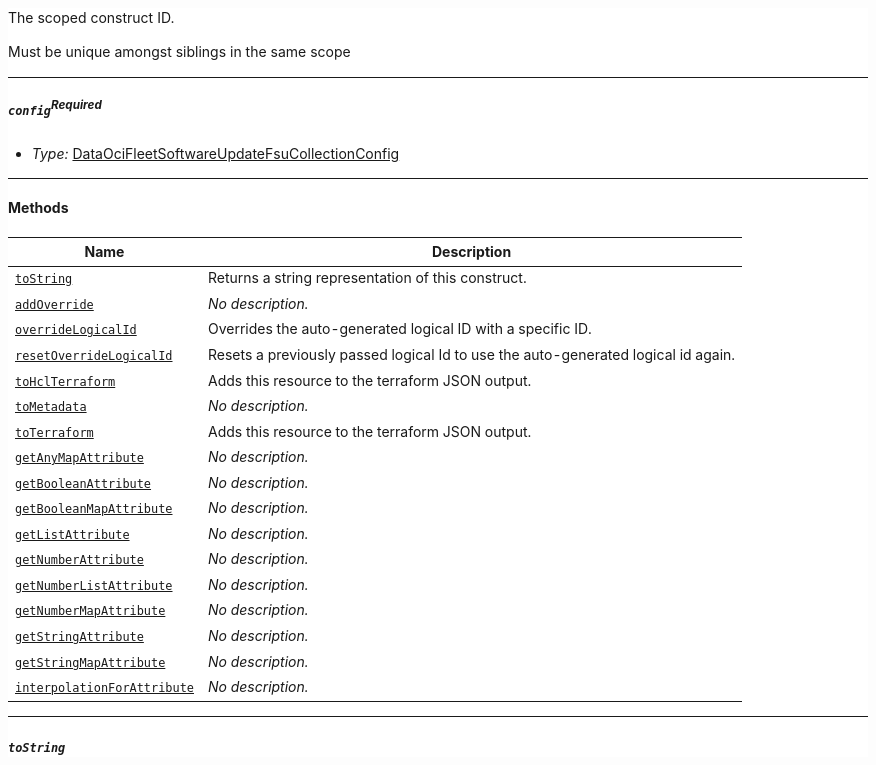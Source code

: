 The scoped construct ID.

Must be unique amongst siblings in the same scope

---

##### `config`<sup>Required</sup> <a name="config" id="rhizo-co-terraform-provider-oci.dataOciFleetSoftwareUpdateFsuCollection.DataOciFleetSoftwareUpdateFsuCollection.Initializer.parameter.config"></a>

- *Type:* <a href="#rhizo-co-terraform-provider-oci.dataOciFleetSoftwareUpdateFsuCollection.DataOciFleetSoftwareUpdateFsuCollectionConfig">DataOciFleetSoftwareUpdateFsuCollectionConfig</a>

---

#### Methods <a name="Methods" id="Methods"></a>

| **Name** | **Description** |
| --- | --- |
| <code><a href="#rhizo-co-terraform-provider-oci.dataOciFleetSoftwareUpdateFsuCollection.DataOciFleetSoftwareUpdateFsuCollection.toString">toString</a></code> | Returns a string representation of this construct. |
| <code><a href="#rhizo-co-terraform-provider-oci.dataOciFleetSoftwareUpdateFsuCollection.DataOciFleetSoftwareUpdateFsuCollection.addOverride">addOverride</a></code> | *No description.* |
| <code><a href="#rhizo-co-terraform-provider-oci.dataOciFleetSoftwareUpdateFsuCollection.DataOciFleetSoftwareUpdateFsuCollection.overrideLogicalId">overrideLogicalId</a></code> | Overrides the auto-generated logical ID with a specific ID. |
| <code><a href="#rhizo-co-terraform-provider-oci.dataOciFleetSoftwareUpdateFsuCollection.DataOciFleetSoftwareUpdateFsuCollection.resetOverrideLogicalId">resetOverrideLogicalId</a></code> | Resets a previously passed logical Id to use the auto-generated logical id again. |
| <code><a href="#rhizo-co-terraform-provider-oci.dataOciFleetSoftwareUpdateFsuCollection.DataOciFleetSoftwareUpdateFsuCollection.toHclTerraform">toHclTerraform</a></code> | Adds this resource to the terraform JSON output. |
| <code><a href="#rhizo-co-terraform-provider-oci.dataOciFleetSoftwareUpdateFsuCollection.DataOciFleetSoftwareUpdateFsuCollection.toMetadata">toMetadata</a></code> | *No description.* |
| <code><a href="#rhizo-co-terraform-provider-oci.dataOciFleetSoftwareUpdateFsuCollection.DataOciFleetSoftwareUpdateFsuCollection.toTerraform">toTerraform</a></code> | Adds this resource to the terraform JSON output. |
| <code><a href="#rhizo-co-terraform-provider-oci.dataOciFleetSoftwareUpdateFsuCollection.DataOciFleetSoftwareUpdateFsuCollection.getAnyMapAttribute">getAnyMapAttribute</a></code> | *No description.* |
| <code><a href="#rhizo-co-terraform-provider-oci.dataOciFleetSoftwareUpdateFsuCollection.DataOciFleetSoftwareUpdateFsuCollection.getBooleanAttribute">getBooleanAttribute</a></code> | *No description.* |
| <code><a href="#rhizo-co-terraform-provider-oci.dataOciFleetSoftwareUpdateFsuCollection.DataOciFleetSoftwareUpdateFsuCollection.getBooleanMapAttribute">getBooleanMapAttribute</a></code> | *No description.* |
| <code><a href="#rhizo-co-terraform-provider-oci.dataOciFleetSoftwareUpdateFsuCollection.DataOciFleetSoftwareUpdateFsuCollection.getListAttribute">getListAttribute</a></code> | *No description.* |
| <code><a href="#rhizo-co-terraform-provider-oci.dataOciFleetSoftwareUpdateFsuCollection.DataOciFleetSoftwareUpdateFsuCollection.getNumberAttribute">getNumberAttribute</a></code> | *No description.* |
| <code><a href="#rhizo-co-terraform-provider-oci.dataOciFleetSoftwareUpdateFsuCollection.DataOciFleetSoftwareUpdateFsuCollection.getNumberListAttribute">getNumberListAttribute</a></code> | *No description.* |
| <code><a href="#rhizo-co-terraform-provider-oci.dataOciFleetSoftwareUpdateFsuCollection.DataOciFleetSoftwareUpdateFsuCollection.getNumberMapAttribute">getNumberMapAttribute</a></code> | *No description.* |
| <code><a href="#rhizo-co-terraform-provider-oci.dataOciFleetSoftwareUpdateFsuCollection.DataOciFleetSoftwareUpdateFsuCollection.getStringAttribute">getStringAttribute</a></code> | *No description.* |
| <code><a href="#rhizo-co-terraform-provider-oci.dataOciFleetSoftwareUpdateFsuCollection.DataOciFleetSoftwareUpdateFsuCollection.getStringMapAttribute">getStringMapAttribute</a></code> | *No description.* |
| <code><a href="#rhizo-co-terraform-provider-oci.dataOciFleetSoftwareUpdateFsuCollection.DataOciFleetSoftwareUpdateFsuCollection.interpolationForAttribute">interpolationForAttribute</a></code> | *No description.* |

---

##### `toString` <a name="toString" id="rhizo-co-terraform-provider-oci.dataOciFleetSoftwareUpdateFsuCollection.DataOciFleetSoftwareUpdateFsuCollection.toString"></a>
